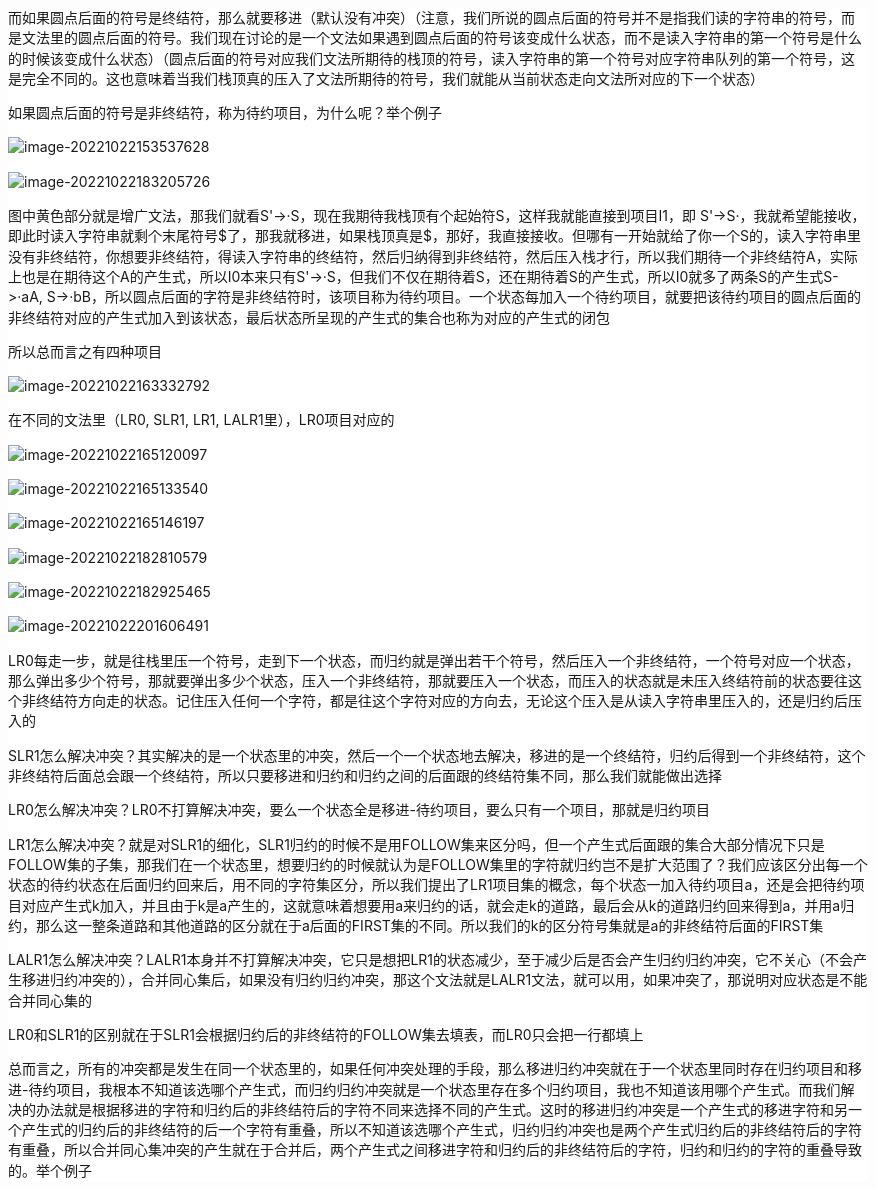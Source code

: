 而如果圆点后面的符号是终结符，那么就要移进（默认没有冲突）（注意，我们所说的圆点后面的符号并不是指我们读的字符串的符号，而是文法里的圆点后面的符号。我们现在讨论的是一个文法如果遇到圆点后面的符号该变成什么状态，而不是读入字符串的第一个符号是什么的时候该变成什么状态）（圆点后面的符号对应我们文法所期待的栈顶的符号，读入字符串的第一个符号对应字符串队列的第一个符号，这是完全不同的。这也意味着当我们栈顶真的压入了文法所期待的符号，我们就能从当前状态走向文法所对应的下一个状态）

如果圆点后面的符号是非终结符，称为待约项目，为什么呢？举个例子

![image-20221022153537628](C:/Users/lenovo/AppData/Roaming/Typora/typora-user-images/image-20221022153537628.png)

![image-20221022183205726](C:/Users/lenovo/AppData/Roaming/Typora/typora-user-images/image-20221022183205726.png)

图中黄色部分就是增广文法，那我们就看S'->·S，现在我期待我栈顶有个起始符S，这样我就能直接到项目I1，即 S'->S·，我就希望能接收，即此时读入字符串就剩个末尾符号\$了，那我就移进，如果栈顶真是\$，那好，我直接接收。但哪有一开始就给了你一个S的，读入字符串里没有非终结符，你想要非终结符，得读入字符串的终结符，然后归纳得到非终结符，然后压入栈才行，所以我们期待一个非终结符A，实际上也是在期待这个A的产生式，所以I0本来只有S'->·S，但我们不仅在期待着S，还在期待着S的产生式，所以I0就多了两条S的产生式S->·aA, S->·bB，所以圆点后面的字符是非终结符时，该项目称为待约项目。一个状态每加入一个待约项目，就要把该待约项目的圆点后面的非终结符对应的产生式加入到该状态，最后状态所呈现的产生式的集合也称为对应的产生式的闭包

所以总而言之有四种项目

![image-20221022163332792](C:/Users/lenovo/AppData/Roaming/Typora/typora-user-images/image-20221022163332792.png)

在不同的文法里（LR0, SLR1, LR1, LALR1里），LR0项目对应的



![image-20221022165120097](C:/Users/lenovo/AppData/Roaming/Typora/typora-user-images/image-20221022165120097.png)

![image-20221022165133540](C:/Users/lenovo/AppData/Roaming/Typora/typora-user-images/image-20221022165133540.png)

![image-20221022165146197](C:/Users/lenovo/AppData/Roaming/Typora/typora-user-images/image-20221022165146197.png)

![image-20221022182810579](C:/Users/lenovo/AppData/Roaming/Typora/typora-user-images/image-20221022182810579.png)

![image-20221022182925465](C:/Users/lenovo/AppData/Roaming/Typora/typora-user-images/image-20221022182925465.png)

![image-20221022201606491](C:/Users/lenovo/AppData/Roaming/Typora/typora-user-images/image-20221022201606491.png)

LR0每走一步，就是往栈里压一个符号，走到下一个状态，而归约就是弹出若干个符号，然后压入一个非终结符，一个符号对应一个状态，那么弹出多少个符号，那就要弹出多少个状态，压入一个非终结符，那就要压入一个状态，而压入的状态就是未压入终结符前的状态要往这个非终结符方向走的状态。记住压入任何一个字符，都是往这个字符对应的方向去，无论这个压入是从读入字符串里压入的，还是归约后压入的



SLR1怎么解决冲突？其实解决的是一个状态里的冲突，然后一个一个状态地去解决，移进的是一个终结符，归约后得到一个非终结符，这个非终结符后面总会跟一个终结符，所以只要移进和归约和归约之间的后面跟的终结符集不同，那么我们就能做出选择

LR0怎么解决冲突？LR0不打算解决冲突，要么一个状态全是移进-待约项目，要么只有一个项目，那就是归约项目

LR1怎么解决冲突？就是对SLR1的细化，SLR1归约的时候不是用FOLLOW集来区分吗，但一个产生式后面跟的集合大部分情况下只是FOLLOW集的子集，那我们在一个状态里，想要归约的时候就认为是FOLLOW集里的字符就归约岂不是扩大范围了？我们应该区分出每一个状态的待约状态在后面归约回来后，用不同的字符集区分，所以我们提出了LR1项目集的概念，每个状态一加入待约项目a，还是会把待约项目对应产生式k加入，并且由于k是a产生的，这就意味着想要用a来归约的话，就会走k的道路，最后会从k的道路归约回来得到a，并用a归约，那么这一整条道路和其他道路的区分就在于a后面的FIRST集的不同。所以我们的k的区分符号集就是a的非终结符后面的FIRST集

LALR1怎么解决冲突？LALR1本身并不打算解决冲突，它只是想把LR1的状态减少，至于减少后是否会产生归约归约冲突，它不关心（不会产生移进归约冲突的），合并同心集后，如果没有归约归约冲突，那这个文法就是LALR1文法，就可以用，如果冲突了，那说明对应状态是不能合并同心集的

LR0和SLR1的区别就在于SLR1会根据归约后的非终结符的FOLLOW集去填表，而LR0只会把一行都填上

总而言之，所有的冲突都是发生在同一个状态里的，如果任何冲突处理的手段，那么移进归约冲突就在于一个状态里同时存在归约项目和移进-待约项目，我根本不知道该选哪个产生式，而归约归约冲突就是一个状态里存在多个归约项目，我也不知道该用哪个产生式。而我们解决的办法就是根据移进的字符和归约后的非终结符后的字符不同来选择不同的产生式。这时的移进归约冲突是一个产生式的移进字符和另一个产生式的归约后的非终结符的后一个字符有重叠，所以不知道该选哪个产生式，归约归约冲突也是两个产生式归约后的非终结符后的字符有重叠，所以合并同心集冲突的产生就在于合并后，两个产生式之间移进字符和归约后的非终结符后的字符，归约和归约的字符的重叠导致的。举个例子

